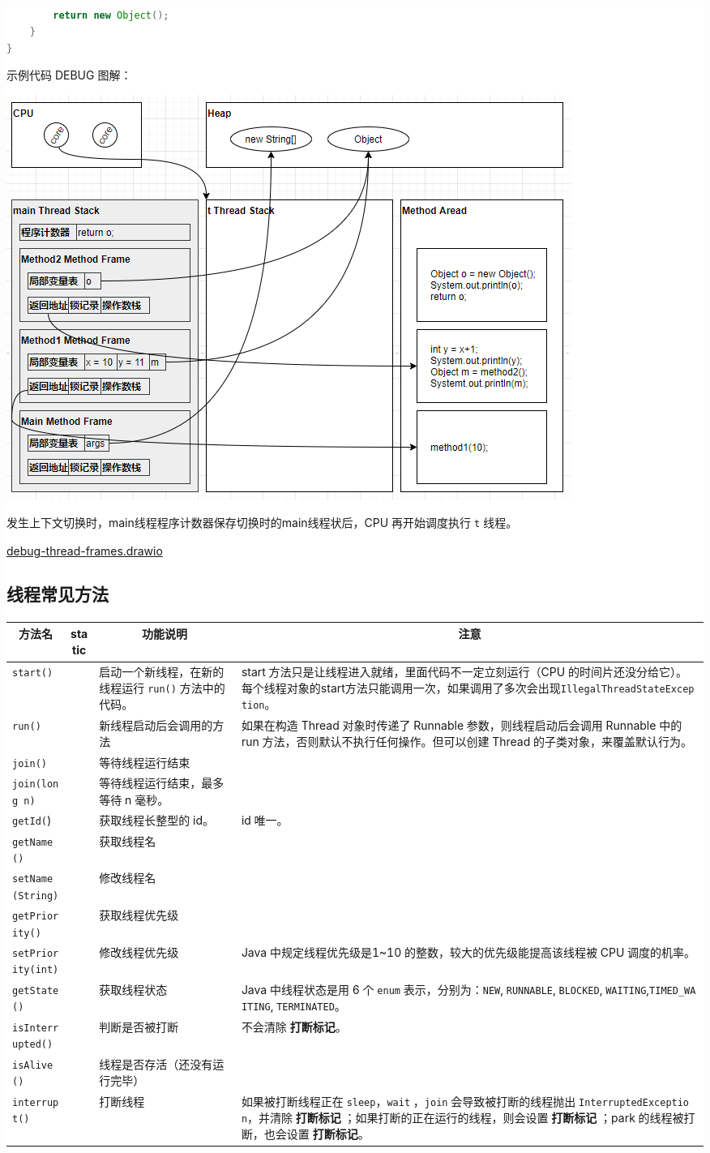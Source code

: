 ```java
        return new Object();
    }
}
```

示例代码 DEBUG 图解：

![](d04-java-thread/debug-multi-thread-frames.png)

发生上下文切换时，main线程程序计数器保存切换时的main线程状后，CPU 再开始调度执行 `t` 线程。

[debug-thread-frames.drawio](d04-java-thread/debug-thread-frames.drawio)

## 线程常见方法

| 方法名             | static   | 功能说明                                                     | 注意                                                         |
| ------------------ | -------- | ------------------------------------------------------------ | ------------------------------------------------------------ |
| `start()`          |          | 启动一个新线程，在新的线程运行 `run()` 方法中的代码。        | start 方法只是让线程进入就绪，里面代码不一定立刻运行（CPU 的时间片还没分给它）。每个线程对象的start方法只能调用一次，如果调用了多次会出现`IllegalThreadStateException`。 |
| `run()`            |          | 新线程启动后会调用的方法                                     | 如果在构造 Thread 对象时传递了 Runnable 参数，则线程启动后会调用 Runnable 中的 run 方法，否则默认不执行任何操作。但可以创建 Thread 的子类对象，来覆盖默认行为。 |
| `join()`           |          | 等待线程运行结束                                             |                                                              |
| `join(long n)`     |          | 等待线程运行结束，最多等待 n 毫秒。                          |                                                              |
| `getId(`)          |          | 获取线程长整型的 id。                                        | id 唯一。                                                    |
| `getName()`        |          | 获取线程名                                                   |                                                              |
| `setName(String)`  |          | 修改线程名                                                   |                                                              |
| `getPriority()`    |          | 获取线程优先级                                               |                                                              |
| `setPriority(int)` |          | 修改线程优先级                                               | Java 中规定线程优先级是1~10 的整数，较大的优先级能提高该线程被 CPU 调度的机率。 |
| `getState()`       |          | 获取线程状态                                                 | Java 中线程状态是用 6 个 `enum` 表示，分别为：`NEW`, `RUNNABLE`, `BLOCKED`, `WAITING`,`TIMED_WAITING`, `TERMINATED`。 |
| `isInterrupted()`  |          | 判断是否被打断                                               | 不会清除 **打断标记**。                                      |
| `isAlive()`        |          | 线程是否存活（还没有运行完毕）                               |                                                              |
| `interrupt()`      |          | 打断线程                                                     | 如果被打断线程正在 `sleep`，`wait` ，`join` 会导致被打断的线程抛出 `InterruptedException`，并清除 **打断标记** ；如果打断的正在运行的线程，则会设置 **打断标记** ；park 的线程被打断，也会设置 **打断标记**。 |